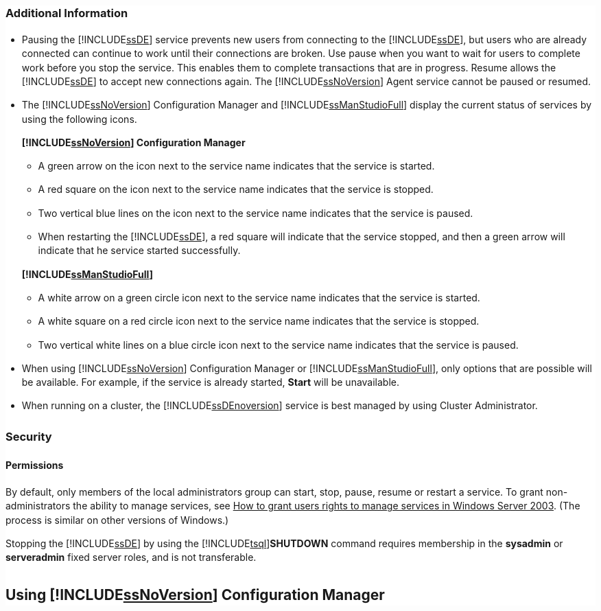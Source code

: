 ###  <a name="MoreInformation"></a> Additional Information  
  
-   Pausing the [!INCLUDE[ssDE](../../includes/ssde-md.md)] service prevents new users from connecting to the [!INCLUDE[ssDE](../../includes/ssde-md.md)], but users who are already connected can continue to work until their connections are broken. Use pause when you want to wait for users to complete work before you stop the service. This enables them to complete transactions that are in progress. Resume allows the [!INCLUDE[ssDE](../../includes/ssde-md.md)] to accept new connections again. The [!INCLUDE[ssNoVersion](../../includes/ssnoversion-md.md)] Agent service cannot be paused or resumed.  
  
-   The [!INCLUDE[ssNoVersion](../../includes/ssnoversion-md.md)] Configuration Manager and [!INCLUDE[ssManStudioFull](../../includes/ssmanstudiofull-md.md)] display the current status of services by using the following icons.  
  
     **[!INCLUDE[ssNoVersion](../../includes/ssnoversion-md.md)] Configuration Manager**  
  
    -   A green arrow on the icon next to the service name indicates that the service is started.  
  
    -   A red square on the icon next to the service name indicates that the service is stopped.  
  
    -   Two vertical blue lines on the icon next to the service name indicates that the service is paused.  
  
    -   When restarting the [!INCLUDE[ssDE](../../includes/ssde-md.md)], a red square will indicate that the service stopped, and then a green arrow will indicate that he service started successfully.  
  
     **[!INCLUDE[ssManStudioFull](../../includes/ssmanstudiofull-md.md)]**  
  
    -   A white arrow on a green circle icon next to the service name indicates that the service is started.  
  
    -   A white square on a red circle icon next to the service name indicates that the service is stopped.  
  
    -   Two vertical white lines on a blue circle icon next to the service name indicates that the service is paused.  
  
-   When using [!INCLUDE[ssNoVersion](../../includes/ssnoversion-md.md)] Configuration Manager or [!INCLUDE[ssManStudioFull](../../includes/ssmanstudiofull-md.md)], only options that are possible will be available. For example, if the service is already started, **Start** will be unavailable.  
  
-   When running on a cluster, the [!INCLUDE[ssDEnoversion](../../includes/ssdenoversion-md.md)] service is best managed by using Cluster Administrator.  
  
###  <a name="Security"></a> Security  
  
####  <a name="Permissions"></a> Permissions  
 By default, only members of the local administrators group can start, stop, pause, resume or restart a service. To grant non-administrators the ability to manage services, see [How to grant users rights to manage services in Windows Server 2003](https://support.microsoft.com/kb/325349). (The process is similar on other versions of Windows.)  
  
 Stopping the [!INCLUDE[ssDE](../../includes/ssde-md.md)] by using the [!INCLUDE[tsql](../../includes/tsql-md.md)]**SHUTDOWN** command requires membership in the **sysadmin** or **serveradmin** fixed server roles, and is not transferable.  
  
##  <a name="SSCMProcedure"></a> Using [!INCLUDE[ssNoVersion](../../includes/ssnoversion-md.md)] Configuration Manager  
  